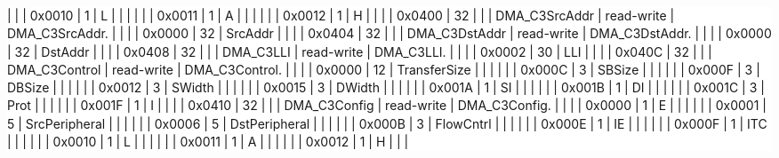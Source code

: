 |                 |               | 0x0010       | 1          | L                     |            |                        |
|                 |               | 0x0011       | 1          | A                     |            |                        |
|                 |               | 0x0012       | 1          | H                     |            |                        |
| 0x0400          | 32            |              |            | DMA_C3SrcAddr         | read-write | DMA_C3SrcAddr.         |
|                 |               | 0x0000       | 32         | SrcAddr               |            |                        |
| 0x0404          | 32            |              |            | DMA_C3DstAddr         | read-write | DMA_C3DstAddr.         |
|                 |               | 0x0000       | 32         | DstAddr               |            |                        |
| 0x0408          | 32            |              |            | DMA_C3LLI             | read-write | DMA_C3LLI.             |
|                 |               | 0x0002       | 30         | LLI                   |            |                        |
| 0x040C          | 32            |              |            | DMA_C3Control         | read-write | DMA_C3Control.         |
|                 |               | 0x0000       | 12         | TransferSize          |            |                        |
|                 |               | 0x000C       | 3          | SBSize                |            |                        |
|                 |               | 0x000F       | 3          | DBSize                |            |                        |
|                 |               | 0x0012       | 3          | SWidth                |            |                        |
|                 |               | 0x0015       | 3          | DWidth                |            |                        |
|                 |               | 0x001A       | 1          | SI                    |            |                        |
|                 |               | 0x001B       | 1          | DI                    |            |                        |
|                 |               | 0x001C       | 3          | Prot                  |            |                        |
|                 |               | 0x001F       | 1          | I                     |            |                        |
| 0x0410          | 32            |              |            | DMA_C3Config          | read-write | DMA_C3Config.          |
|                 |               | 0x0000       | 1          | E                     |            |                        |
|                 |               | 0x0001       | 5          | SrcPeripheral         |            |                        |
|                 |               | 0x0006       | 5          | DstPeripheral         |            |                        |
|                 |               | 0x000B       | 3          | FlowCntrl             |            |                        |
|                 |               | 0x000E       | 1          | IE                    |            |                        |
|                 |               | 0x000F       | 1          | ITC                   |            |                        |
|                 |               | 0x0010       | 1          | L                     |            |                        |
|                 |               | 0x0011       | 1          | A                     |            |                        |
|                 |               | 0x0012       | 1          | H                     |            |                        |
